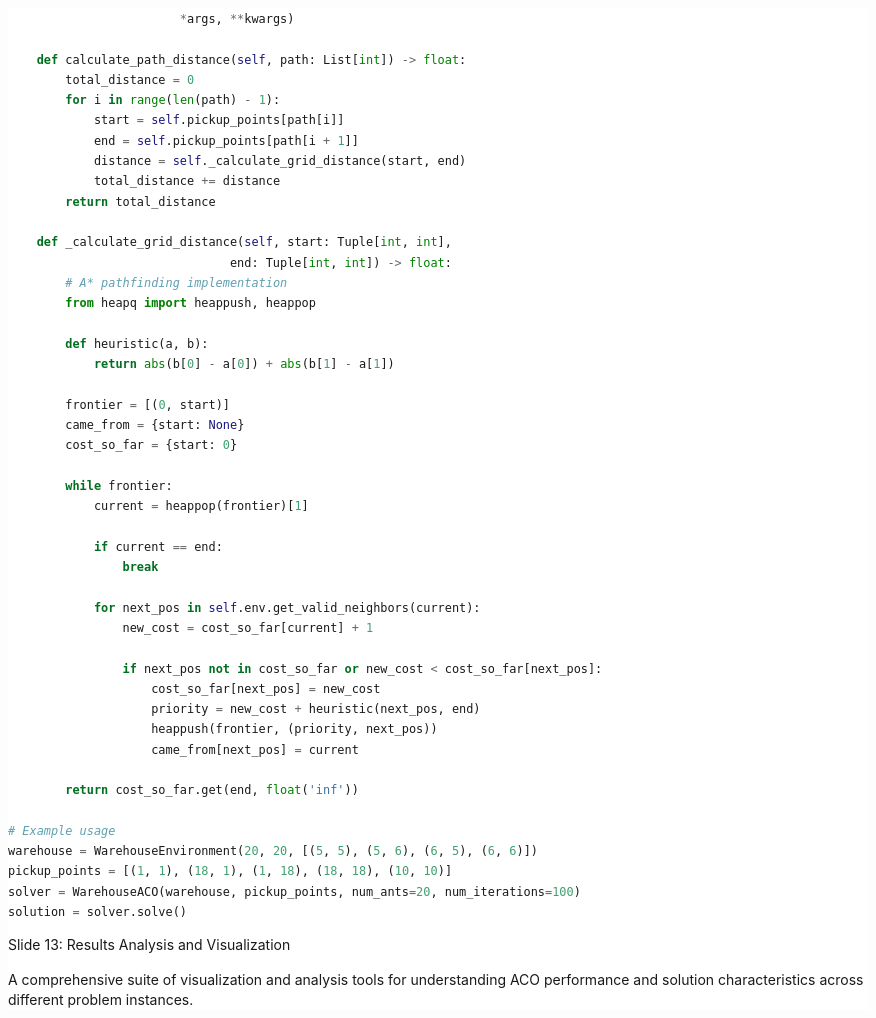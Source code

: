 ```python
                        *args, **kwargs)
        
    def calculate_path_distance(self, path: List[int]) -> float:
        total_distance = 0
        for i in range(len(path) - 1):
            start = self.pickup_points[path[i]]
            end = self.pickup_points[path[i + 1]]
            distance = self._calculate_grid_distance(start, end)
            total_distance += distance
        return total_distance
    
    def _calculate_grid_distance(self, start: Tuple[int, int], 
                               end: Tuple[int, int]) -> float:
        # A* pathfinding implementation
        from heapq import heappush, heappop
        
        def heuristic(a, b):
            return abs(b[0] - a[0]) + abs(b[1] - a[1])
        
        frontier = [(0, start)]
        came_from = {start: None}
        cost_so_far = {start: 0}
        
        while frontier:
            current = heappop(frontier)[1]
            
            if current == end:
                break
                
            for next_pos in self.env.get_valid_neighbors(current):
                new_cost = cost_so_far[current] + 1
                
                if next_pos not in cost_so_far or new_cost < cost_so_far[next_pos]:
                    cost_so_far[next_pos] = new_cost
                    priority = new_cost + heuristic(next_pos, end)
                    heappush(frontier, (priority, next_pos))
                    came_from[next_pos] = current
        
        return cost_so_far.get(end, float('inf'))

# Example usage
warehouse = WarehouseEnvironment(20, 20, [(5, 5), (5, 6), (6, 5), (6, 6)])
pickup_points = [(1, 1), (18, 1), (1, 18), (18, 18), (10, 10)]
solver = WarehouseACO(warehouse, pickup_points, num_ants=20, num_iterations=100)
solution = solver.solve()
```

Slide 13: Results Analysis and Visualization

A comprehensive suite of visualization and analysis tools for understanding ACO performance and solution characteristics across different problem instances.
